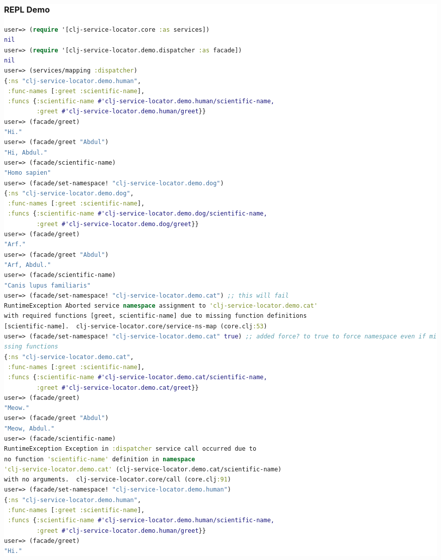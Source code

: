 ### REPL Demo

```clojure
user=> (require '[clj-service-locator.core :as services])
nil
user=> (require '[clj-service-locator.demo.dispatcher :as facade])
nil
user=> (services/mapping :dispatcher)
{:ns "clj-service-locator.demo.human", 
 :func-names [:greet :scientific-name], 
 :funcs {:scientific-name #'clj-service-locator.demo.human/scientific-name, 
         :greet #'clj-service-locator.demo.human/greet}}
user=> (facade/greet)
"Hi."
user=> (facade/greet "Abdul")
"Hi, Abdul."
user=> (facade/scientific-name)
"Homo sapien"
user=> (facade/set-namespace! "clj-service-locator.demo.dog")
{:ns "clj-service-locator.demo.dog", 
 :func-names [:greet :scientific-name], 
 :funcs {:scientific-name #'clj-service-locator.demo.dog/scientific-name, 
         :greet #'clj-service-locator.demo.dog/greet}}
user=> (facade/greet)
"Arf."
user=> (facade/greet "Abdul")
"Arf, Abdul."
user=> (facade/scientific-name)
"Canis lupus familiaris"
user=> (facade/set-namespace! "clj-service-locator.demo.cat") ;; this will fail
RuntimeException Aborted service namespace assignment to 'clj-service-locator.demo.cat' 
with required functions [greet, scientific-name] due to missing function definitions 
[scientific-name].  clj-service-locator.core/service-ns-map (core.clj:53)
user=> (facade/set-namespace! "clj-service-locator.demo.cat" true) ;; added force? to true to force namespace even if missing functions
{:ns "clj-service-locator.demo.cat", 
 :func-names [:greet :scientific-name], 
 :funcs {:scientific-name #'clj-service-locator.demo.cat/scientific-name, 
         :greet #'clj-service-locator.demo.cat/greet}}
user=> (facade/greet)
"Meow."
user=> (facade/greet "Abdul")
"Meow, Abdul."
user=> (facade/scientific-name)
RuntimeException Exception in :dispatcher service call occurred due to 
no function 'scientific-name' definition in namespace 
'clj-service-locator.demo.cat' (clj-service-locator.demo.cat/scientific-name) 
with no arguments.  clj-service-locator.core/call (core.clj:91)
user=> (facade/set-namespace! "clj-service-locator.demo.human")
{:ns "clj-service-locator.demo.human", 
 :func-names [:greet :scientific-name], 
 :funcs {:scientific-name #'clj-service-locator.demo.human/scientific-name, 
         :greet #'clj-service-locator.demo.human/greet}}
user=> (facade/greet)
"Hi."
```
